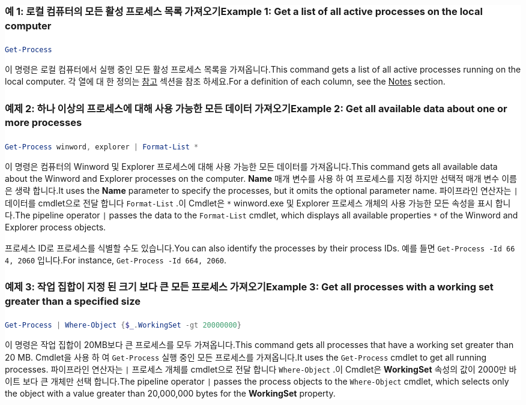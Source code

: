 ### <span data-ttu-id="28f30-119">예 1: 로컬 컴퓨터의 모든 활성 프로세스 목록 가져오기</span><span class="sxs-lookup"><span data-stu-id="28f30-119">Example 1: Get a list of all active processes on the local computer</span></span>

```powershell
Get-Process
```

<span data-ttu-id="28f30-120">이 명령은 로컬 컴퓨터에서 실행 중인 모든 활성 프로세스 목록을 가져옵니다.</span><span class="sxs-lookup"><span data-stu-id="28f30-120">This command gets a list of all active processes running on the local computer.</span></span> <span data-ttu-id="28f30-121">각 열에 대 한 정의는 [참고](#notes) 섹션을 참조 하세요.</span><span class="sxs-lookup"><span data-stu-id="28f30-121">For a definition of each column, see the [Notes](#notes) section.</span></span>

### <span data-ttu-id="28f30-122">예제 2: 하나 이상의 프로세스에 대해 사용 가능한 모든 데이터 가져오기</span><span class="sxs-lookup"><span data-stu-id="28f30-122">Example 2: Get all available data about one or more processes</span></span>

```powershell
Get-Process winword, explorer | Format-List *
```

<span data-ttu-id="28f30-123">이 명령은 컴퓨터의 Winword 및 Explorer 프로세스에 대해 사용 가능한 모든 데이터를 가져옵니다.</span><span class="sxs-lookup"><span data-stu-id="28f30-123">This command gets all available data about the Winword and Explorer processes on the computer.</span></span> <span data-ttu-id="28f30-124">**Name** 매개 변수를 사용 하 여 프로세스를 지정 하지만 선택적 매개 변수 이름은 생략 합니다.</span><span class="sxs-lookup"><span data-stu-id="28f30-124">It uses the **Name** parameter to specify the processes, but it omits the optional parameter name.</span></span> <span data-ttu-id="28f30-125">파이프라인 연산자는 `|` 데이터를 cmdlet으로 전달 합니다 `Format-List` .이 Cmdlet은 `*` winword.exe 및 Explorer 프로세스 개체의 사용 가능한 모든 속성을 표시 합니다.</span><span class="sxs-lookup"><span data-stu-id="28f30-125">The pipeline operator `|` passes the data to the `Format-List` cmdlet, which displays all available properties `*` of the Winword and Explorer process objects.</span></span>

<span data-ttu-id="28f30-126">프로세스 ID로 프로세스를 식별할 수도 있습니다.</span><span class="sxs-lookup"><span data-stu-id="28f30-126">You can also identify the processes by their process IDs.</span></span> <span data-ttu-id="28f30-127">예를 들면 `Get-Process -Id 664, 2060` 입니다.</span><span class="sxs-lookup"><span data-stu-id="28f30-127">For instance, `Get-Process -Id 664, 2060`.</span></span>

### <span data-ttu-id="28f30-128">예제 3: 작업 집합이 지정 된 크기 보다 큰 모든 프로세스 가져오기</span><span class="sxs-lookup"><span data-stu-id="28f30-128">Example 3: Get all processes with a working set greater than a specified size</span></span>

```powershell
Get-Process | Where-Object {$_.WorkingSet -gt 20000000}
```

<span data-ttu-id="28f30-129">이 명령은 작업 집합이 20MB보다 큰 프로세스를 모두 가져옵니다.</span><span class="sxs-lookup"><span data-stu-id="28f30-129">This command gets all processes that have a working set greater than 20 MB.</span></span> <span data-ttu-id="28f30-130">Cmdlet을 사용 하 여 `Get-Process` 실행 중인 모든 프로세스를 가져옵니다.</span><span class="sxs-lookup"><span data-stu-id="28f30-130">It uses the `Get-Process` cmdlet to get all running processes.</span></span> <span data-ttu-id="28f30-131">파이프라인 연산자는 `|` 프로세스 개체를 cmdlet으로 전달 합니다 `Where-Object` .이 Cmdlet은 **WorkingSet** 속성의 값이 2000만 바이트 보다 큰 개체만 선택 합니다.</span><span class="sxs-lookup"><span data-stu-id="28f30-131">The pipeline operator `|` passes the process objects to the `Where-Object` cmdlet, which selects only the object with a value greater than 20,000,000 bytes for the **WorkingSet** property.</span></span>
